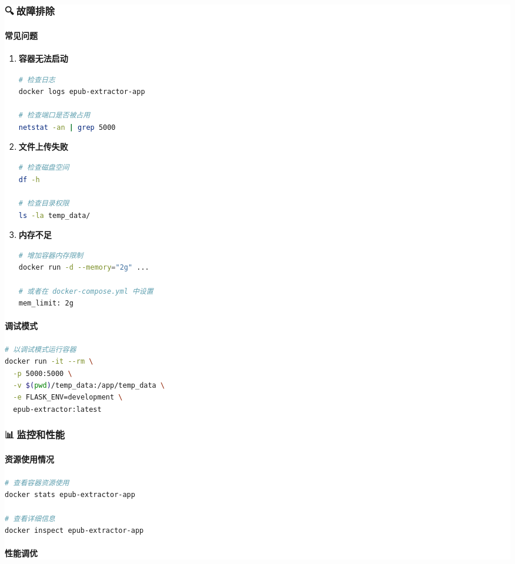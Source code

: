 ### 🔍 故障排除

#### 常见问题

1. **容器无法启动**
   ```bash
   # 检查日志
   docker logs epub-extractor-app
   
   # 检查端口是否被占用
   netstat -an | grep 5000
   ```

2. **文件上传失败**
   ```bash
   # 检查磁盘空间
   df -h
   
   # 检查目录权限
   ls -la temp_data/
   ```

3. **内存不足**
   ```bash
   # 增加容器内存限制
   docker run -d --memory="2g" ...
   
   # 或者在 docker-compose.yml 中设置
   mem_limit: 2g
   ```

#### 调试模式

```bash
# 以调试模式运行容器
docker run -it --rm \
  -p 5000:5000 \
  -v $(pwd)/temp_data:/app/temp_data \
  -e FLASK_ENV=development \
  epub-extractor:latest
```

### 📊 监控和性能

#### 资源使用情况

```bash
# 查看容器资源使用
docker stats epub-extractor-app

# 查看详细信息
docker inspect epub-extractor-app
```

#### 性能调优
